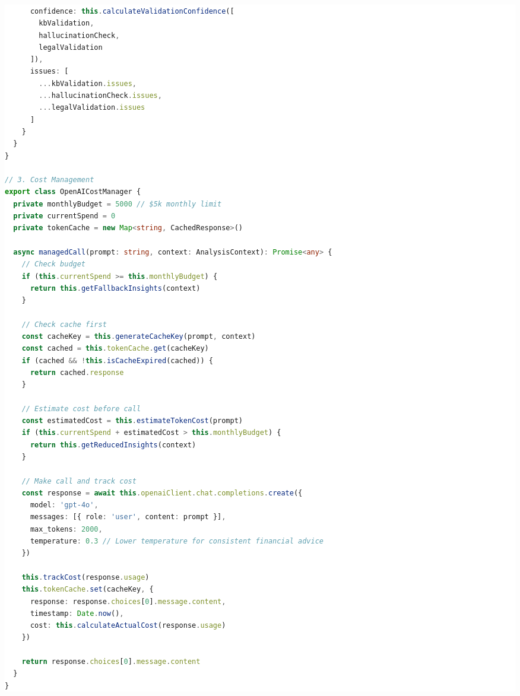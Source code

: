 ```typescript
      confidence: this.calculateValidationConfidence([
        kbValidation,
        hallucinationCheck,
        legalValidation
      ]),
      issues: [
        ...kbValidation.issues,
        ...hallucinationCheck.issues,
        ...legalValidation.issues
      ]
    }
  }
}

// 3. Cost Management
export class OpenAICostManager {
  private monthlyBudget = 5000 // $5k monthly limit
  private currentSpend = 0
  private tokenCache = new Map<string, CachedResponse>()

  async managedCall(prompt: string, context: AnalysisContext): Promise<any> {
    // Check budget
    if (this.currentSpend >= this.monthlyBudget) {
      return this.getFallbackInsights(context)
    }

    // Check cache first
    const cacheKey = this.generateCacheKey(prompt, context)
    const cached = this.tokenCache.get(cacheKey)
    if (cached && !this.isCacheExpired(cached)) {
      return cached.response
    }

    // Estimate cost before call
    const estimatedCost = this.estimateTokenCost(prompt)
    if (this.currentSpend + estimatedCost > this.monthlyBudget) {
      return this.getReducedInsights(context)
    }

    // Make call and track cost
    const response = await this.openaiClient.chat.completions.create({
      model: 'gpt-4o',
      messages: [{ role: 'user', content: prompt }],
      max_tokens: 2000,
      temperature: 0.3 // Lower temperature for consistent financial advice
    })

    this.trackCost(response.usage)
    this.tokenCache.set(cacheKey, {
      response: response.choices[0].message.content,
      timestamp: Date.now(),
      cost: this.calculateActualCost(response.usage)
    })

    return response.choices[0].message.content
  }
}
```
